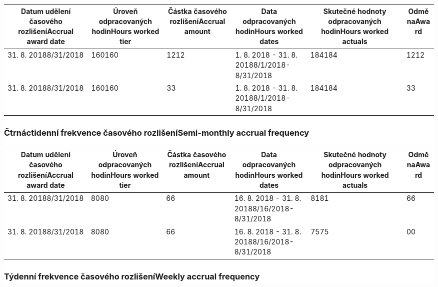 | <span data-ttu-id="4a9e5-225">Datum udělení časového rozlišení</span><span class="sxs-lookup"><span data-stu-id="4a9e5-225">Accrual award date</span></span>    | <span data-ttu-id="4a9e5-226">Úroveň odpracovaných hodin</span><span class="sxs-lookup"><span data-stu-id="4a9e5-226">Hours worked tier</span></span>    | <span data-ttu-id="4a9e5-227">Částka časového rozlišení</span><span class="sxs-lookup"><span data-stu-id="4a9e5-227">Accrual amount</span></span>        | <span data-ttu-id="4a9e5-228">Data odpracovaných hodin</span><span class="sxs-lookup"><span data-stu-id="4a9e5-228">Hours worked dates</span></span>   | <span data-ttu-id="4a9e5-229">Skutečné hodnoty odpracovaných hodin</span><span class="sxs-lookup"><span data-stu-id="4a9e5-229">Hours worked actuals</span></span>| <span data-ttu-id="4a9e5-230">Odměna</span><span class="sxs-lookup"><span data-stu-id="4a9e5-230">Award</span></span>               |
| --------------------- | -------------------- | --------------------- | -------------------- |-------------------- |-------------------- |
| <span data-ttu-id="4a9e5-231">31. 8. 2018</span><span class="sxs-lookup"><span data-stu-id="4a9e5-231">8/31/2018</span></span>             | <span data-ttu-id="4a9e5-232">160</span><span class="sxs-lookup"><span data-stu-id="4a9e5-232">160</span></span>                  | <span data-ttu-id="4a9e5-233">12</span><span class="sxs-lookup"><span data-stu-id="4a9e5-233">12</span></span>                    | <span data-ttu-id="4a9e5-234">1. 8. 2018 - 31. 8. 2018</span><span class="sxs-lookup"><span data-stu-id="4a9e5-234">8/1/2018-8/31/2018</span></span>   | <span data-ttu-id="4a9e5-235">184</span><span class="sxs-lookup"><span data-stu-id="4a9e5-235">184</span></span>                 | <span data-ttu-id="4a9e5-236">12</span><span class="sxs-lookup"><span data-stu-id="4a9e5-236">12</span></span>                  |        
| <span data-ttu-id="4a9e5-237">31. 8. 2018</span><span class="sxs-lookup"><span data-stu-id="4a9e5-237">8/31/2018</span></span>             | <span data-ttu-id="4a9e5-238">160</span><span class="sxs-lookup"><span data-stu-id="4a9e5-238">160</span></span>                  | <span data-ttu-id="4a9e5-239">3</span><span class="sxs-lookup"><span data-stu-id="4a9e5-239">3</span></span>                     | <span data-ttu-id="4a9e5-240">1. 8. 2018 - 31. 8. 2018</span><span class="sxs-lookup"><span data-stu-id="4a9e5-240">8/1/2018-8/31/2018</span></span>   | <span data-ttu-id="4a9e5-241">184</span><span class="sxs-lookup"><span data-stu-id="4a9e5-241">184</span></span>                 | <span data-ttu-id="4a9e5-242">3</span><span class="sxs-lookup"><span data-stu-id="4a9e5-242">3</span></span>                   |

### <a name="semi-monthly-accrual-frequency"></a><span data-ttu-id="4a9e5-243">Čtrnáctidenní frekvence časového rozlišení</span><span class="sxs-lookup"><span data-stu-id="4a9e5-243">Semi-monthly accrual frequency</span></span>

| <span data-ttu-id="4a9e5-244">Datum udělení časového rozlišení</span><span class="sxs-lookup"><span data-stu-id="4a9e5-244">Accrual award date</span></span>    | <span data-ttu-id="4a9e5-245">Úroveň odpracovaných hodin</span><span class="sxs-lookup"><span data-stu-id="4a9e5-245">Hours worked tier</span></span>    | <span data-ttu-id="4a9e5-246">Částka časového rozlišení</span><span class="sxs-lookup"><span data-stu-id="4a9e5-246">Accrual amount</span></span>        | <span data-ttu-id="4a9e5-247">Data odpracovaných hodin</span><span class="sxs-lookup"><span data-stu-id="4a9e5-247">Hours worked dates</span></span>   | <span data-ttu-id="4a9e5-248">Skutečné hodnoty odpracovaných hodin</span><span class="sxs-lookup"><span data-stu-id="4a9e5-248">Hours worked actuals</span></span>| <span data-ttu-id="4a9e5-249">Odměna</span><span class="sxs-lookup"><span data-stu-id="4a9e5-249">Award</span></span>               |
| --------------------- | -------------------- | --------------------- | -------------------- |-------------------- |-------------------- |
| <span data-ttu-id="4a9e5-250">31. 8. 2018</span><span class="sxs-lookup"><span data-stu-id="4a9e5-250">8/31/2018</span></span>             | <span data-ttu-id="4a9e5-251">80</span><span class="sxs-lookup"><span data-stu-id="4a9e5-251">80</span></span>                   | <span data-ttu-id="4a9e5-252">6</span><span class="sxs-lookup"><span data-stu-id="4a9e5-252">6</span></span>                     | <span data-ttu-id="4a9e5-253">16. 8. 2018 - 31. 8. 2018</span><span class="sxs-lookup"><span data-stu-id="4a9e5-253">8/16/2018-8/31/2018</span></span>  | <span data-ttu-id="4a9e5-254">81</span><span class="sxs-lookup"><span data-stu-id="4a9e5-254">81</span></span>                  | <span data-ttu-id="4a9e5-255">6</span><span class="sxs-lookup"><span data-stu-id="4a9e5-255">6</span></span>                  |        
| <span data-ttu-id="4a9e5-256">31. 8. 2018</span><span class="sxs-lookup"><span data-stu-id="4a9e5-256">8/31/2018</span></span>             | <span data-ttu-id="4a9e5-257">80</span><span class="sxs-lookup"><span data-stu-id="4a9e5-257">80</span></span>                   | <span data-ttu-id="4a9e5-258">6</span><span class="sxs-lookup"><span data-stu-id="4a9e5-258">6</span></span>                     | <span data-ttu-id="4a9e5-259">16. 8. 2018 - 31. 8. 2018</span><span class="sxs-lookup"><span data-stu-id="4a9e5-259">8/16/2018-8/31/2018</span></span>  | <span data-ttu-id="4a9e5-260">75</span><span class="sxs-lookup"><span data-stu-id="4a9e5-260">75</span></span>                  | <span data-ttu-id="4a9e5-261">0</span><span class="sxs-lookup"><span data-stu-id="4a9e5-261">0</span></span>                   |

### <a name="weekly-accrual-frequency"></a><span data-ttu-id="4a9e5-262">Týdenní frekvence časového rozlišení</span><span class="sxs-lookup"><span data-stu-id="4a9e5-262">Weekly accrual frequency</span></span>

